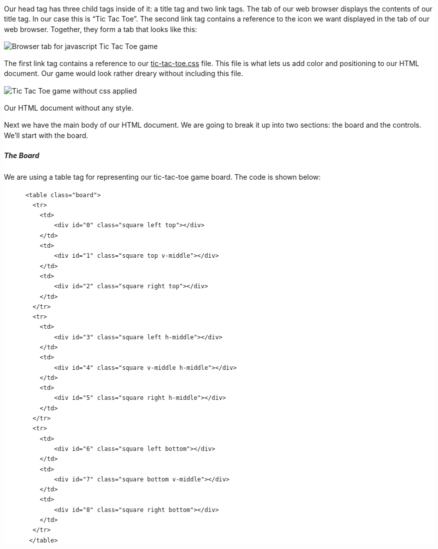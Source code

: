 Our head tag has three child tags inside of it: a title tag and two link tags. The tab of our web browser displays the contents of our title tag. In our case this is “Tic Tac Toe”. The second link tag contains a reference to the icon we want displayed in the tab of our web browser. Together, they form a tab that looks like this:

![Browser tab for javascript Tic Tac Toe game](https://i1.wp.com/mitchum.blog/wp-content/uploads/2019/06/tab.png?w=740&ssl=1)

The first link tag contains a reference to our [tic-tac-toe.css](https://mitchum.blog/games/tic-tac-toe/tic-tac-toe.css) file. This file is what lets us add color and positioning to our HTML document. Our game would look rather dreary without including this file.

![Tic Tac Toe game without css applied](https://i2.wp.com/mitchum.blog/wp-content/uploads/2019/06/htmlonly-1.png?w=740&ssl=1)

Our HTML document without any style.

Next we have the main body of our HTML document. We are going to break it up into two sections: the board and the controls. We’ll start with the board.

##### The Board

We are using a table tag for representing our tic-tac-toe game board. The code is shown below:

```
      <table class="board">
        <tr>
          <td>
              <div id="0" class="square left top"></div>
          </td>
          <td>
              <div id="1" class="square top v-middle"></div>
          </td>
          <td>
              <div id="2" class="square right top"></div>
          </td>
        </tr>
        <tr>
          <td>
              <div id="3" class="square left h-middle"></div>
          </td>
          <td>
              <div id="4" class="square v-middle h-middle"></div>
          </td>
          <td>
              <div id="5" class="square right h-middle"></div>
          </td>
        </tr>
        <tr>
          <td>
              <div id="6" class="square left bottom"></div>
          </td>
          <td>
              <div id="7" class="square bottom v-middle"></div>
          </td>
          <td>
              <div id="8" class="square right bottom"></div>
          </td>
        </tr> 
       </table>
```
